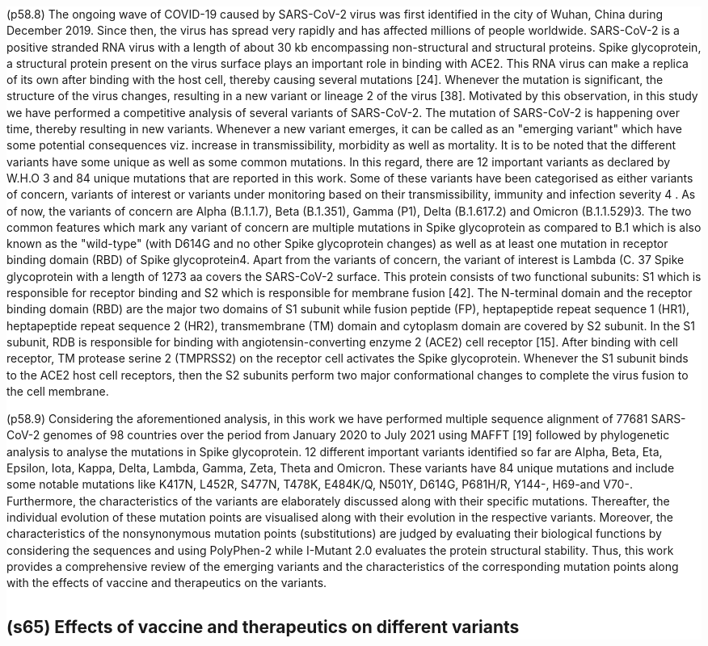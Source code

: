 (p58.8) The ongoing wave of COVID-19 caused by SARS-CoV-2 virus was first identified in the city of Wuhan, China during December 2019. Since then, the virus has spread very rapidly and has affected millions of people worldwide. SARS-CoV-2 is a positive stranded RNA virus with a length of about 30 kb encompassing non-structural and structural proteins. Spike glycoprotein, a structural protein present on the virus surface plays an important role in binding with ACE2. This RNA virus can make a replica of its own after binding with the host cell, thereby causing several mutations [24]. Whenever the mutation is significant, the structure of the virus changes, resulting in a new variant or lineage 2 of the virus [38]. Motivated by this observation, in this study we have performed a competitive analysis of several variants of SARS-CoV-2. The mutation of SARS-CoV-2 is happening over time, thereby resulting in new variants. Whenever a new variant emerges, it can be called as an "emerging variant" which have some potential consequences viz. increase in transmissibility, morbidity as well as mortality. It is to be noted that the different variants have some unique as well as some common mutations. In this regard, there are 12 important variants as declared by W.H.O 3 and 84 unique mutations that are reported in this work. Some of these variants have been categorised as either variants of concern, variants of interest or variants under monitoring based on their transmissibility, immunity and infection severity 4 . As of now, the variants of concern are Alpha (B.1.1.7), Beta (B.1.351), Gamma (P1), Delta (B.1.617.2) and Omicron (B.1.1.529)3. The two common features which mark any variant of concern are multiple mutations in Spike glycoprotein as compared to B.1 which is also known as the "wild-type" (with D614G and no other Spike glycoprotein changes) as well as at least one mutation in receptor binding domain (RBD) of Spike glycoprotein4. Apart from the variants of concern, the variant of interest is Lambda (C. 37 Spike glycoprotein with a length of 1273 aa covers the SARS-CoV-2 surface. This protein consists of two functional subunits: S1 which is responsible for receptor binding and S2 which is responsible for membrane fusion [42]. The N-terminal domain and the receptor binding domain (RBD) are the major two domains of S1 subunit while fusion peptide (FP), heptapeptide repeat sequence 1 (HR1), heptapeptide repeat sequence 2 (HR2), transmembrane (TM) domain and cytoplasm domain are covered by S2 subunit. In the S1 subunit, RDB is responsible for binding with angiotensin-converting enzyme 2 (ACE2) cell receptor [15]. After binding with cell receptor, TM protease serine 2 (TMPRSS2) on the receptor cell activates the Spike glycoprotein. Whenever the S1 subunit binds to the ACE2 host cell receptors, then the S2 subunits perform two major conformational changes to complete the virus fusion to the cell membrane.

(p58.9) Considering the aforementioned analysis, in this work we have performed multiple sequence alignment of 77681 SARS-CoV-2 genomes of 98 countries over the period from January 2020 to July 2021 using MAFFT [19] followed by phylogenetic analysis to analyse the mutations in Spike glycoprotein. 12 different important variants identified so far are Alpha, Beta, Eta, Epsilon, Iota, Kappa, Delta, Lambda, Gamma, Zeta, Theta and Omicron. These variants have 84 unique mutations and include some notable mutations like K417N, L452R, S477N, T478K, E484K/Q, N501Y, D614G, P681H/R, Y144-, H69-and V70-. Furthermore, the characteristics of the variants are elaborately discussed along with their specific mutations. Thereafter, the individual evolution of these mutation points are visualised along with their evolution in the respective variants. Moreover, the characteristics of the nonsynonymous mutation points (substitutions) are judged by evaluating their biological functions by considering the sequences and using PolyPhen-2 while I-Mutant 2.0 evaluates the protein structural stability. Thus, this work provides a comprehensive review of the emerging variants and the characteristics of the corresponding mutation points along with the effects of vaccine and therapeutics on the variants.
## (s65) Effects of vaccine and therapeutics on different variants